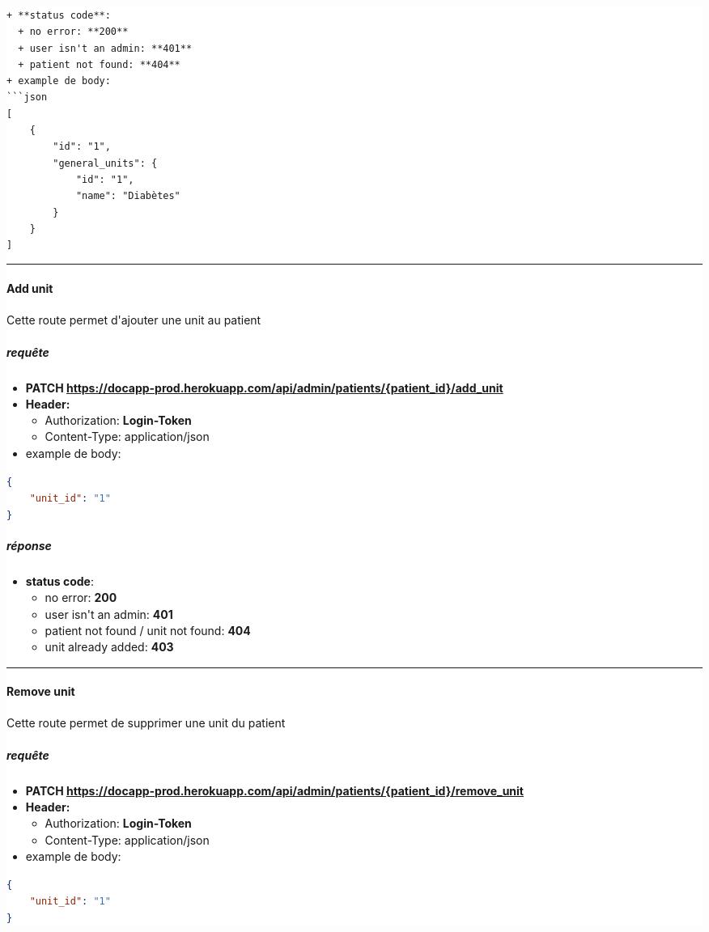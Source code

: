 ```
+ **status code**:
  + no error: **200**
  + user isn't an admin: **401**
  + patient not found: **404**
+ example de body:
```json
[ 
    {
        "id": "1",
        "general_units": {
            "id": "1",
            "name": "Diabètes"
        }
    }
]
```
---

#### Add unit
Cette route permet d'ajouter une unit au patient
##### requête
+ **PATCH https://docapp-prod.herokuapp.com/api/admin/patients/{patient_id}/add_unit**
+  **Header:**
    +   Authorization: **Login-Token**
    +   Content-Type: application/json
+ example de body:
```json
{
    "unit_id": "1"
}
```

##### réponse
+ **status code**:
  + no error: **200**
  + user isn't an admin: **401**
  + patient not found / unit not found: **404**
  + unit already added: **403**

---

#### Remove unit
Cette route permet de supprimer une unit du patient
##### requête
+ **PATCH https://docapp-prod.herokuapp.com/api/admin/patients/{patient_id}/remove_unit**
+  **Header:**
    +   Authorization: **Login-Token**
    +   Content-Type: application/json
+ example de body:
```json
{
    "unit_id": "1"
}
```
